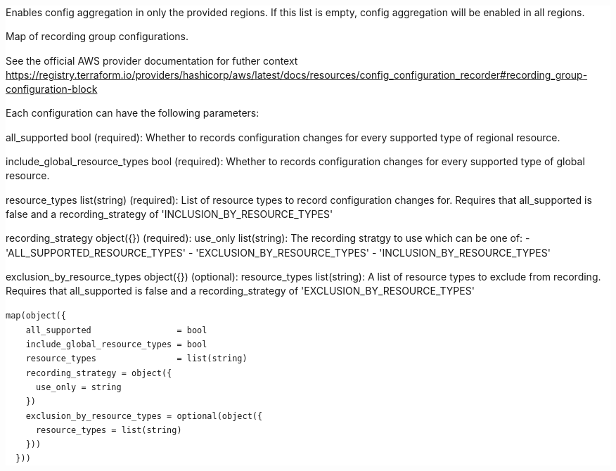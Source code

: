 <HclListItem name="opt_in_regions" requirement="optional" type="list(string)">
<HclListItemDescription>

Enables config aggregation in only the provided regions. If this list is empty, config aggregation will be enabled in all regions.

</HclListItemDescription>
<HclListItemDefaultValue defaultValue="[]"/>
</HclListItem>

<HclListItem name="recording_groups" requirement="optional" type="map(object(…))">
<HclListItemDescription>

Map of recording group configurations.

See the official AWS provider documentation for futher context
  https://registry.terraform.io/providers/hashicorp/aws/latest/docs/resources/config_configuration_recorder#recording_group-configuration-block

Each configuration can have the following parameters:

all_supported bool (required):
  Whether to records configuration changes for every supported type of regional resource.

include_global_resource_types bool (required):
  Whether to records configuration changes for every supported type of global resource.

resource_types list(string) (required):
  List of resource types to record configuration changes for.
  Requires that all_supported is false and a recording_strategy of 'INCLUSION_BY_RESOURCE_TYPES'

recording_strategy object(&#123;&#125;) (required):
  use_only list(string):
    The recording stratgy to use which can be one of:
    - 'ALL_SUPPORTED_RESOURCE_TYPES'
    - 'EXCLUSION_BY_RESOURCE_TYPES'
    - 'INCLUSION_BY_RESOURCE_TYPES'

exclusion_by_resource_types object(&#123;&#125;) (optional):
  resource_types list(string):
    A list of resource types to exclude from recording.
    Requires that all_supported is false and a recording_strategy of 'EXCLUSION_BY_RESOURCE_TYPES'


</HclListItemDescription>
<HclListItemTypeDetails>

```hcl
map(object({
    all_supported                 = bool
    include_global_resource_types = bool
    resource_types                = list(string)
    recording_strategy = object({
      use_only = string
    })
    exclusion_by_resource_types = optional(object({
      resource_types = list(string)
    }))
  }))
```
